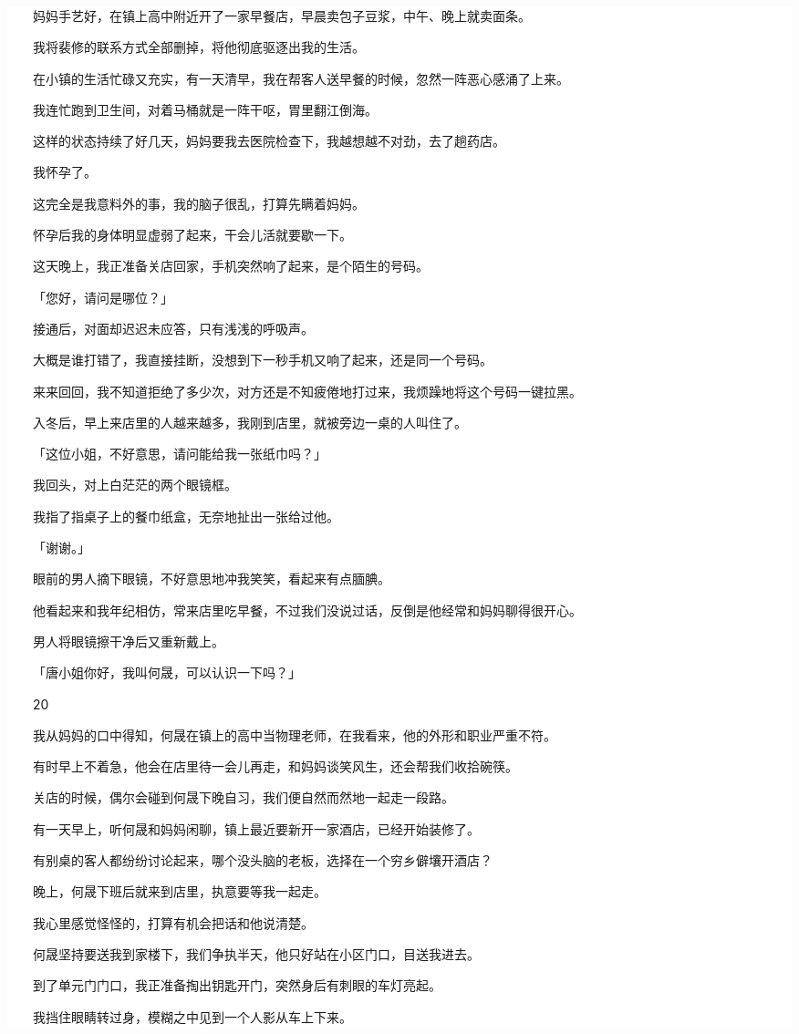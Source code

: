 &emsp;&emsp;妈妈手艺好，在镇上高中附近开了一家早餐店，早晨卖包子豆浆，中午、晚上就卖面条。  
  
&emsp;&emsp;我将裴修的联系方式全部删掉，将他彻底驱逐出我的生活。  
  
&emsp;&emsp;在小镇的生活忙碌又充实，有一天清早，我在帮客人送早餐的时候，忽然一阵恶心感涌了上来。  
  
&emsp;&emsp;我连忙跑到卫生间，对着马桶就是一阵干呕，胃里翻江倒海。  
  
&emsp;&emsp;这样的状态持续了好几天，妈妈要我去医院检查下，我越想越不对劲，去了趟药店。  
  
&emsp;&emsp;我怀孕了。  
  
&emsp;&emsp;这完全是我意料外的事，我的脑子很乱，打算先瞒着妈妈。  
  
&emsp;&emsp;怀孕后我的身体明显虚弱了起来，干会儿活就要歇一下。  
  
&emsp;&emsp;这天晚上，我正准备关店回家，手机突然响了起来，是个陌生的号码。  
  
&emsp;&emsp;「您好，请问是哪位？」  
  
&emsp;&emsp;接通后，对面却迟迟未应答，只有浅浅的呼吸声。  
  
&emsp;&emsp;大概是谁打错了，我直接挂断，没想到下一秒手机又响了起来，还是同一个号码。  
  
&emsp;&emsp;来来回回，我不知道拒绝了多少次，对方还是不知疲倦地打过来，我烦躁地将这个号码一键拉黑。  
  
&emsp;&emsp;入冬后，早上来店里的人越来越多，我刚到店里，就被旁边一桌的人叫住了。  
  
&emsp;&emsp;「这位小姐，不好意思，请问能给我一张纸巾吗？」  
  
&emsp;&emsp;我回头，对上白茫茫的两个眼镜框。  
  
&emsp;&emsp;我指了指桌子上的餐巾纸盒，无奈地扯出一张给过他。  
  
&emsp;&emsp;「谢谢。」  
  
&emsp;&emsp;眼前的男人摘下眼镜，不好意思地冲我笑笑，看起来有点腼腆。  
  
&emsp;&emsp;他看起来和我年纪相仿，常来店里吃早餐，不过我们没说过话，反倒是他经常和妈妈聊得很开心。  
  
&emsp;&emsp;男人将眼镜擦干净后又重新戴上。  
  
&emsp;&emsp;「唐小姐你好，我叫何晟，可以认识一下吗？」  
  
&emsp;&emsp;20  
  
&emsp;&emsp;我从妈妈的口中得知，何晟在镇上的高中当物理老师，在我看来，他的外形和职业严重不符。  
  
&emsp;&emsp;有时早上不着急，他会在店里待一会儿再走，和妈妈谈笑风生，还会帮我们收拾碗筷。  
  
&emsp;&emsp;关店的时候，偶尔会碰到何晟下晚自习，我们便自然而然地一起走一段路。  
  
&emsp;&emsp;有一天早上，听何晟和妈妈闲聊，镇上最近要新开一家酒店，已经开始装修了。  
  
&emsp;&emsp;有别桌的客人都纷纷讨论起来，哪个没头脑的老板，选择在一个穷乡僻壤开酒店？  
  
&emsp;&emsp;晚上，何晟下班后就来到店里，执意要等我一起走。  
  
&emsp;&emsp;我心里感觉怪怪的，打算有机会把话和他说清楚。  
  
&emsp;&emsp;何晟坚持要送我到家楼下，我们争执半天，他只好站在小区门口，目送我进去。  
  
&emsp;&emsp;到了单元门门口，我正准备掏出钥匙开门，突然身后有刺眼的车灯亮起。  
  
&emsp;&emsp;我挡住眼睛转过身，模糊之中见到一个人影从车上下来。  
  